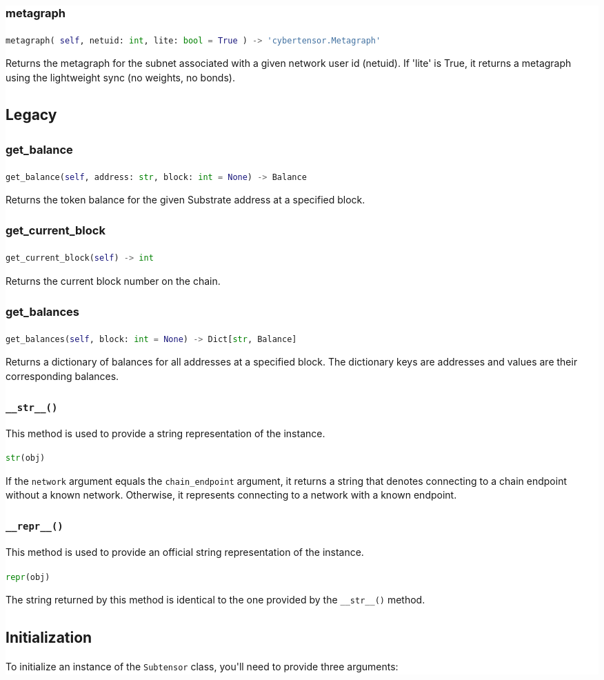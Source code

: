 
### metagraph
```python
metagraph( self, netuid: int, lite: bool = True ) -> 'cybertensor.Metagraph'
```
Returns the metagraph for the subnet associated with a given network user id (netuid). If 'lite' is True, it returns a metagraph using the lightweight sync (no weights, no bonds).

## Legacy 

### get_balance
```python
get_balance(self, address: str, block: int = None) -> Balance
```
Returns the token balance for the given Substrate address at a specified block.


### get_current_block
```python
get_current_block(self) -> int
```
Returns the current block number on the chain.


### get_balances
```python
get_balances(self, block: int = None) -> Dict[str, Balance]
```
Returns a dictionary of balances for all addresses at a specified block. The dictionary keys are addresses and values are their corresponding balances.


### `__str__()`
This method is used to provide a string representation of the instance.
```python dark
str(obj)
```
If the `network` argument equals the `chain_endpoint` argument, it returns a string that denotes connecting to a chain endpoint without a known network. Otherwise, it represents connecting to a network with a known endpoint.


### `__repr__()`
This method is used to provide an official string representation of the instance.
```python dark
repr(obj)
```
The string returned by this method is identical to the one provided by the `__str__()` method.

## Initialization 

To initialize an instance of the `Subtensor` class, you'll need to provide three arguments:
